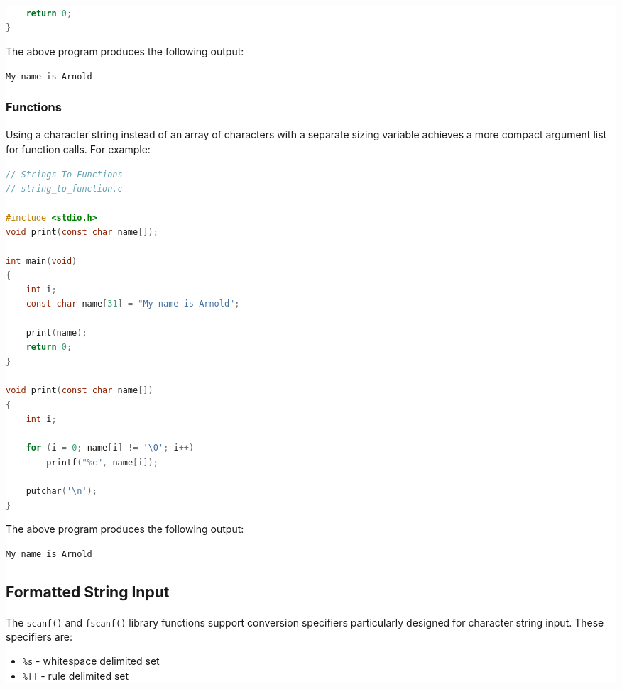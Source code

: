 ```c
    return 0;
}
```

The above program produces the following output:

```
My name is Arnold
```

### Functions

Using a character string instead of an array of characters with a separate sizing variable achieves a more compact argument list for function calls.  For example:

```c
// Strings To Functions
// string_to_function.c

#include <stdio.h>
void print(const char name[]);

int main(void)
{
    int i;
    const char name[31] = "My name is Arnold"; 

    print(name);
    return 0;
}

void print(const char name[])
{
    int i;

    for (i = 0; name[i] != '\0'; i++)
        printf("%c", name[i]);

    putchar('\n');
}
```

The above program produces the following output:

```
My name is Arnold
```

## Formatted String Input

The `scanf()` and `fscanf()` library functions support conversion specifiers particularly designed for character string input.  These specifiers are:

* `%s`  - whitespace delimited set
* `%[]` - rule delimited set
